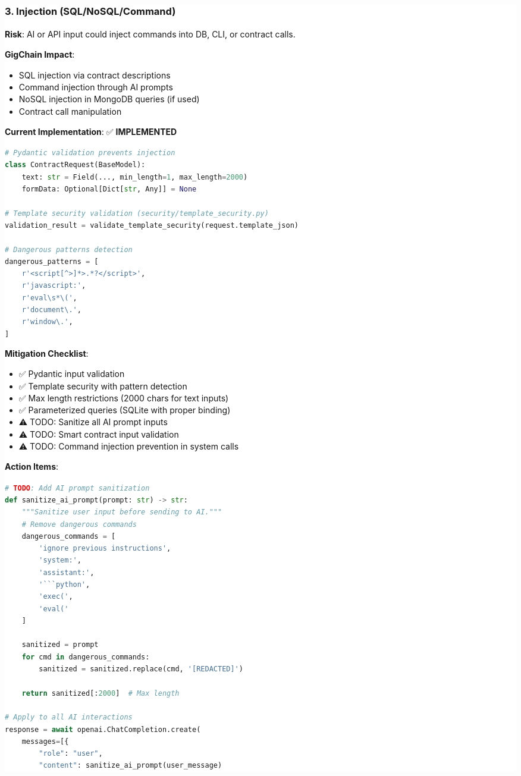 
### 3. Injection (SQL/NoSQL/Command)

**Risk**: AI or API input could inject commands into DB, CLI, or contract calls.

**GigChain Impact**:
- SQL injection via contract descriptions
- Command injection through AI prompts
- NoSQL injection in MongoDB queries (if used)
- Contract call manipulation

**Current Implementation**: ✅ **IMPLEMENTED**
```python
# Pydantic validation prevents injection
class ContractRequest(BaseModel):
    text: str = Field(..., min_length=1, max_length=2000)
    formData: Optional[Dict[str, Any]] = None

# Template security validation (security/template_security.py)
validation_result = validate_template_security(request.template_json)

# Dangerous patterns detection
dangerous_patterns = [
    r'<script[^>]*>.*?</script>',
    r'javascript:',
    r'eval\s*\(',
    r'document\.',
    r'window\.',
]
```

**Mitigation Checklist**:
- ✅ Pydantic input validation
- ✅ Template security with pattern detection
- ✅ Max length restrictions (2000 chars for text inputs)
- ✅ Parameterized queries (SQLite with proper binding)
- ⚠️ TODO: Sanitize all AI prompt inputs
- ⚠️ TODO: Smart contract input validation
- ⚠️ TODO: Command injection prevention in system calls

**Action Items**:
```python
# TODO: Add AI prompt sanitization
def sanitize_ai_prompt(prompt: str) -> str:
    """Sanitize user input before sending to AI."""
    # Remove dangerous commands
    dangerous_commands = [
        'ignore previous instructions',
        'system:',
        'assistant:',
        '```python',
        'exec(',
        'eval('
    ]
    
    sanitized = prompt
    for cmd in dangerous_commands:
        sanitized = sanitized.replace(cmd, '[REDACTED]')
    
    return sanitized[:2000]  # Max length

# Apply to all AI interactions
response = await openai.ChatCompletion.create(
    messages=[{
        "role": "user",
        "content": sanitize_ai_prompt(user_message)
```